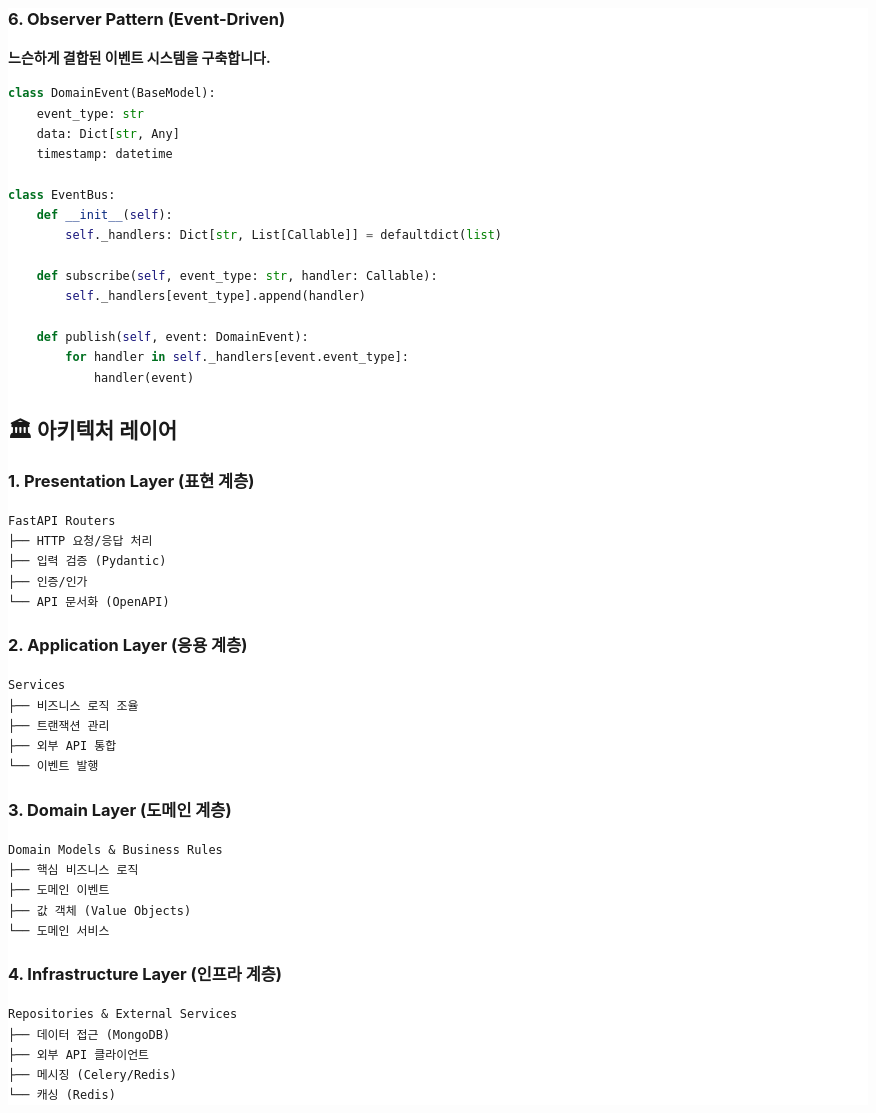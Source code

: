 ### 6. Observer Pattern (Event-Driven)
**느슨하게 결합된 이벤트 시스템을 구축합니다.**

```python
class DomainEvent(BaseModel):
    event_type: str
    data: Dict[str, Any]
    timestamp: datetime

class EventBus:
    def __init__(self):
        self._handlers: Dict[str, List[Callable]] = defaultdict(list)
    
    def subscribe(self, event_type: str, handler: Callable):
        self._handlers[event_type].append(handler)
    
    def publish(self, event: DomainEvent):
        for handler in self._handlers[event.event_type]:
            handler(event)
```

## 🏛️ 아키텍처 레이어

### 1. Presentation Layer (표현 계층)
```
FastAPI Routers
├── HTTP 요청/응답 처리
├── 입력 검증 (Pydantic)
├── 인증/인가
└── API 문서화 (OpenAPI)
```

### 2. Application Layer (응용 계층)
```
Services
├── 비즈니스 로직 조율
├── 트랜잭션 관리
├── 외부 API 통합
└── 이벤트 발행
```

### 3. Domain Layer (도메인 계층)
```
Domain Models & Business Rules
├── 핵심 비즈니스 로직
├── 도메인 이벤트
├── 값 객체 (Value Objects)
└── 도메인 서비스
```

### 4. Infrastructure Layer (인프라 계층)
```
Repositories & External Services
├── 데이터 접근 (MongoDB)
├── 외부 API 클라이언트
├── 메시징 (Celery/Redis)
└── 캐싱 (Redis)
```
